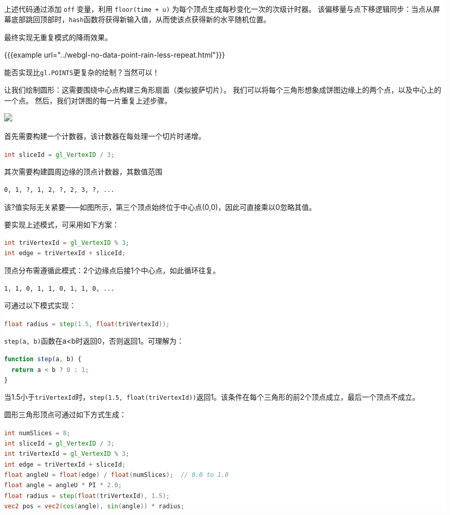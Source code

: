 上述代码通过添加 `off` 变量，利用 `floor(time + u)` 为每个顶点生成每秒变化一次的次级计时器。
该偏移量与点下移逻辑同步：当点从屏幕底部跳回顶部时，`hash`函数将获得新输入值，从而使该点获得新的水平随机位置。

最终实现无重复模式的降雨效果。

{{{example url="../webgl-no-data-point-rain-less-repeat.html"}}}

能否实现比`gl.POINTS`更复杂的绘制？当然可以！

让我们绘制圆形：这需要围绕中心点构建三角形扇面（类似披萨切片）。
我们可以将每个三角形想象成饼图边缘上的两个点，以及中心上的一个点。
然后，我们对饼图的每一片重复上述步骤。

<div class="webgl_center"><img src="resources/circle-points.svg" style="width: 400px;"></div>

首先需要构建一个计数器，该计数器在每处理一个切片时递增。

```glsl
int sliceId = gl_VertexID / 3;
```

其次需要构建圆周边缘的顶点计数器，其数值范围

    0, 1, ?, 1, 2, ?, 2, 3, ?, ...

该?值实际无关紧要——如图所示，第三个顶点始终位于中心点(0,0)，因此可直接乘以0忽略其值。

要实现上述模式，可采用如下方案：

```glsl
int triVertexId = gl_VertexID % 3;
int edge = triVertexId + sliceId;
```

顶点分布需遵循此模式：2个边缘点后接1个中心点，如此循环往复。

    1, 1, 0, 1, 1, 0, 1, 1, 0, ...

可通过以下模式实现：

```glsl
float radius = step(1.5, float(triVertexId));
```

`step(a, b)`函数在a<b时返回0，否则返回1。可理解为：

```js
function step(a, b) {
  return a < b ? 0 : 1;
}
```

当1.5小于`triVertexId`时，`step(1.5, float(triVertexId))`返回1。该条件在每个三角形的前2个顶点成立，最后一个顶点不成立。

圆形三角形顶点可通过如下方式生成：

```glsl
int numSlices = 8;
int sliceId = gl_VertexID / 3;
int triVertexId = gl_VertexID % 3;
int edge = triVertexId + sliceId;
float angleU = float(edge) / float(numSlices);  // 0.0 to 1.0
float angle = angleU * PI * 2.0;
float radius = step(float(triVertexId), 1.5);
vec2 pos = vec2(cos(angle), sin(angle)) * radius;
```
